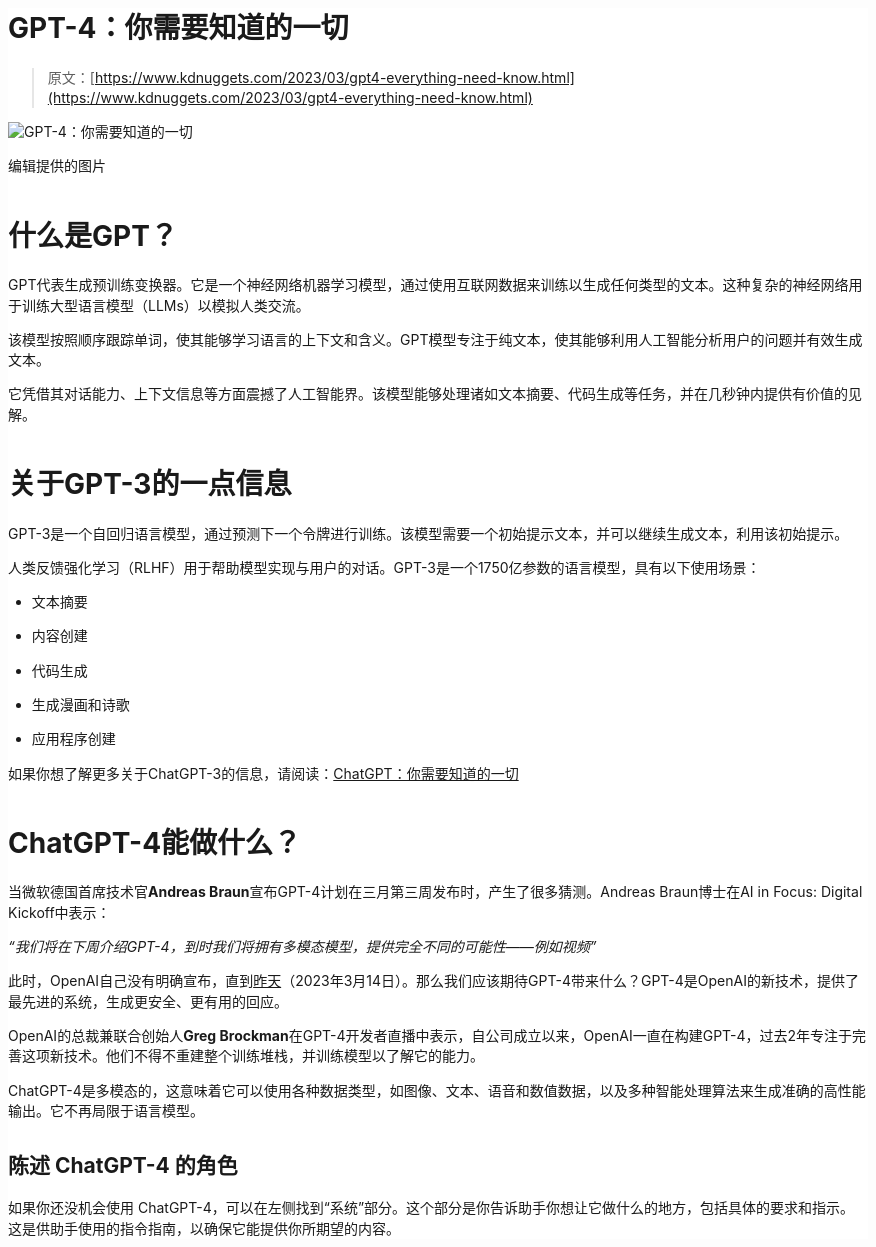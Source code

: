 # GPT-4：你需要知道的一切

> 原文：[https://www.kdnuggets.com/2023/03/gpt4-everything-need-know.html](https://www.kdnuggets.com/2023/03/gpt4-everything-need-know.html)

![GPT-4：你需要知道的一切](../Images/0c208f285af94972c7fe6aae31d8dea1.png)

编辑提供的图片

# 什么是GPT？

GPT代表生成预训练变换器。它是一个神经网络机器学习模型，通过使用互联网数据来训练以生成任何类型的文本。这种复杂的神经网络用于训练大型语言模型（LLMs）以模拟人类交流。

该模型按照顺序跟踪单词，使其能够学习语言的上下文和含义。GPT模型专注于纯文本，使其能够利用人工智能分析用户的问题并有效生成文本。

它凭借其对话能力、上下文信息等方面震撼了人工智能界。该模型能够处理诸如文本摘要、代码生成等任务，并在几秒钟内提供有价值的见解。

# 关于GPT-3的一点信息

GPT-3是一个自回归语言模型，通过预测下一个令牌进行训练。该模型需要一个初始提示文本，并可以继续生成文本，利用该初始提示。

人类反馈强化学习（RLHF）用于帮助模型实现与用户的对话。GPT-3是一个1750亿参数的语言模型，具有以下使用场景：

+   文本摘要

+   内容创建

+   代码生成

+   生成漫画和诗歌

+   应用程序创建

如果你想了解更多关于ChatGPT-3的信息，请阅读：[ChatGPT：你需要知道的一切](/2023/01/chatgpt-everything-need-know.html)

# ChatGPT-4能做什么？

当微软德国首席技术官**Andreas Braun**宣布GPT-4计划在三月第三周发布时，产生了很多猜测。Andreas Braun博士在AI in Focus: Digital Kickoff中表示：

*“我们将在下周介绍GPT-4，到时我们将拥有多模态模型，提供完全不同的可能性——例如视频”*

此时，OpenAI自己没有明确宣布，直到[昨天](https://openai.com/product/gpt-4)（2023年3月14日）。那么我们应该期待GPT-4带来什么？GPT-4是OpenAI的新技术，提供了最先进的系统，生成更安全、更有用的回应。

OpenAI的总裁兼联合创始人**Greg Brockman**在GPT-4开发者直播中表示，自公司成立以来，OpenAI一直在构建GPT-4，过去2年专注于完善这项新技术。他们不得不重建整个训练堆栈，并训练模型以了解它的能力。

ChatGPT-4是多模态的，这意味着它可以使用各种数据类型，如图像、文本、语音和数值数据，以及多种智能处理算法来生成准确的高性能输出。它不再局限于语言模型。

## 陈述 ChatGPT-4 的角色

如果你还没机会使用 ChatGPT-4，可以在左侧找到“系统”部分。这个部分是你告诉助手你想让它做什么的地方，包括具体的要求和指示。这是供助手使用的指令指南，以确保它能提供你所期望的内容。
